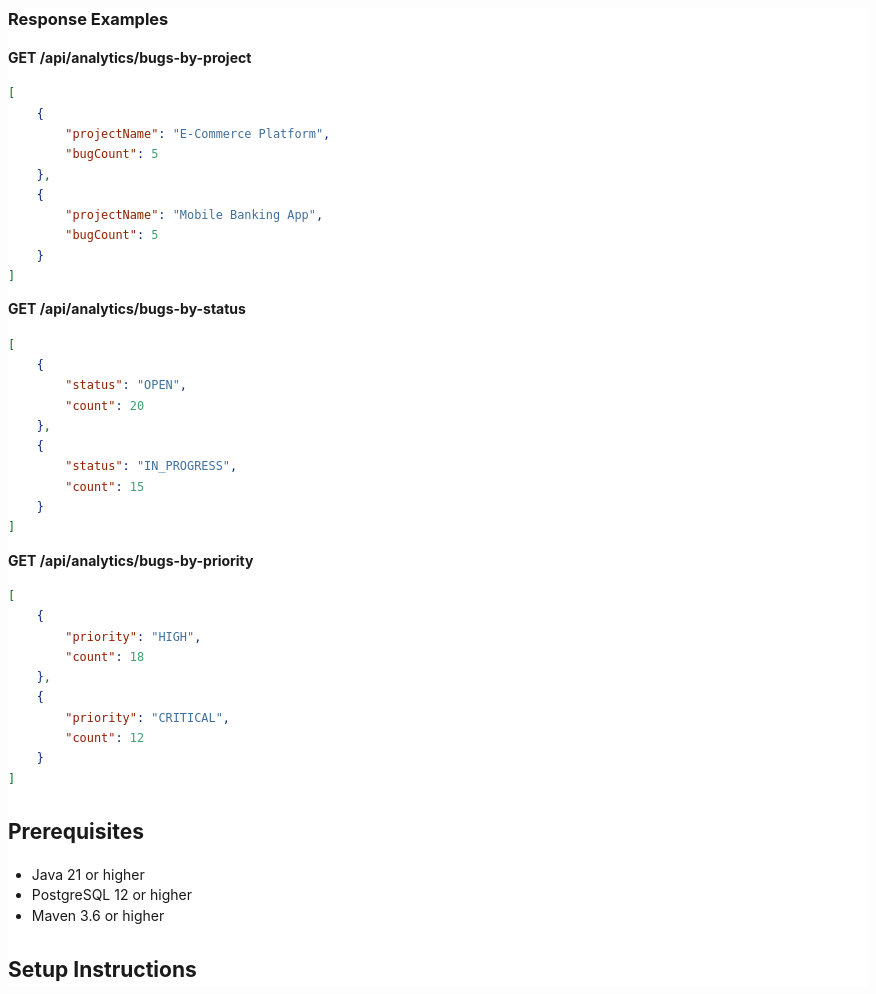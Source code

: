 ### Response Examples

**GET /api/analytics/bugs-by-project**
```json
[
    {
        "projectName": "E-Commerce Platform",
        "bugCount": 5
    },
    {
        "projectName": "Mobile Banking App",
        "bugCount": 5
    }
]
```

**GET /api/analytics/bugs-by-status**
```json
[
    {
        "status": "OPEN",
        "count": 20
    },
    {
        "status": "IN_PROGRESS",
        "count": 15
    }
]
```

**GET /api/analytics/bugs-by-priority**
```json
[
    {
        "priority": "HIGH",
        "count": 18
    },
    {
        "priority": "CRITICAL",
        "count": 12
    }
]
```

## Prerequisites

- Java 21 or higher
- PostgreSQL 12 or higher
- Maven 3.6 or higher

## Setup Instructions
